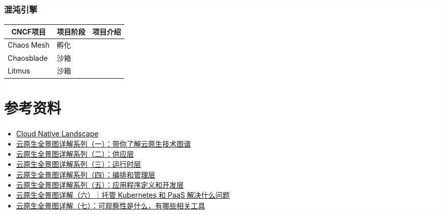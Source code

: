 ### 混沌引擎

| CNCF项目   | 项目阶段 | 项目介绍 |
| ---------- | -------- | -------- |
| Chaos Mesh | 孵化     |          |
| Chaosblade | 沙箱     |          |
| Litmus     | 沙箱     |          |

# 参考资料

- [Cloud Native Landscape](https://landscape.cncf.io/)
- [云原生全景图详解系列（一）：带你了解云原生技术图谱](https://mp.weixin.qq.com/s/RPuzsVOyFGtqPdcqZqF_1Q)
- [云原生全景图详解系列（二）：供应层](https://mp.weixin.qq.com/s/NrW9-cJ1Lg-VF0WK8kPb7w)
- [云原生全景图详解系列（三）：运行时层](https://mp.weixin.qq.com/s/Q3USUso_PqeTrpNW8mIDhA)
- [云原生全景图详解系列（四）：编排和管理层](https://mp.weixin.qq.com/s/2G4uvqo9_mEbRPh9MfnUmw)
- [云原生全景图详解系列（五）：应用程序定义和开发层](https://mp.weixin.qq.com/s/Zkj0jQC1QOXFLkhCc0zlug)
- [云原生全景图详解（六）｜托管 Kubernetes 和 PaaS 解决什么问题](https://mp.weixin.qq.com/s/73AjqjDG7VuFjtYgCBhHDg)
- [云原生全景图详解（七）：可观察性是什么，有哪些相关工具](https://mp.weixin.qq.com/s/vJwqf9S8l9KpymmAAWACxw)
